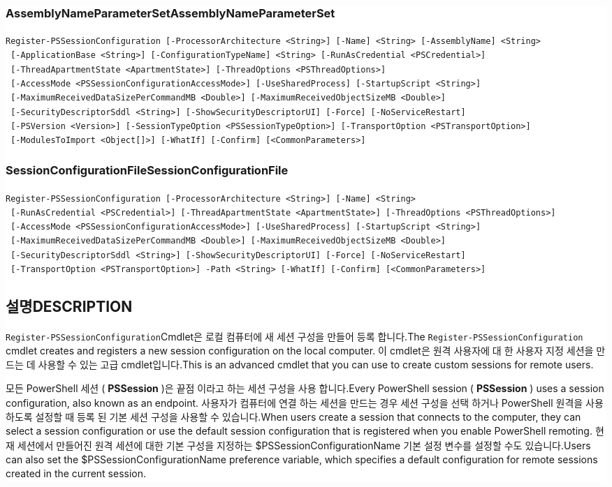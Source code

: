 ### <span data-ttu-id="0a1de-108">AssemblyNameParameterSet</span><span class="sxs-lookup"><span data-stu-id="0a1de-108">AssemblyNameParameterSet</span></span>

```
Register-PSSessionConfiguration [-ProcessorArchitecture <String>] [-Name] <String> [-AssemblyName] <String>
 [-ApplicationBase <String>] [-ConfigurationTypeName] <String> [-RunAsCredential <PSCredential>]
 [-ThreadApartmentState <ApartmentState>] [-ThreadOptions <PSThreadOptions>]
 [-AccessMode <PSSessionConfigurationAccessMode>] [-UseSharedProcess] [-StartupScript <String>]
 [-MaximumReceivedDataSizePerCommandMB <Double>] [-MaximumReceivedObjectSizeMB <Double>]
 [-SecurityDescriptorSddl <String>] [-ShowSecurityDescriptorUI] [-Force] [-NoServiceRestart]
 [-PSVersion <Version>] [-SessionTypeOption <PSSessionTypeOption>] [-TransportOption <PSTransportOption>]
 [-ModulesToImport <Object[]>] [-WhatIf] [-Confirm] [<CommonParameters>]
```

### <span data-ttu-id="0a1de-109">SessionConfigurationFile</span><span class="sxs-lookup"><span data-stu-id="0a1de-109">SessionConfigurationFile</span></span>

```
Register-PSSessionConfiguration [-ProcessorArchitecture <String>] [-Name] <String>
 [-RunAsCredential <PSCredential>] [-ThreadApartmentState <ApartmentState>] [-ThreadOptions <PSThreadOptions>]
 [-AccessMode <PSSessionConfigurationAccessMode>] [-UseSharedProcess] [-StartupScript <String>]
 [-MaximumReceivedDataSizePerCommandMB <Double>] [-MaximumReceivedObjectSizeMB <Double>]
 [-SecurityDescriptorSddl <String>] [-ShowSecurityDescriptorUI] [-Force] [-NoServiceRestart]
 [-TransportOption <PSTransportOption>] -Path <String> [-WhatIf] [-Confirm] [<CommonParameters>]
```

## <span data-ttu-id="0a1de-110">설명</span><span class="sxs-lookup"><span data-stu-id="0a1de-110">DESCRIPTION</span></span>

<span data-ttu-id="0a1de-111">`Register-PSSessionConfiguration`Cmdlet은 로컬 컴퓨터에 새 세션 구성을 만들어 등록 합니다.</span><span class="sxs-lookup"><span data-stu-id="0a1de-111">The `Register-PSSessionConfiguration` cmdlet creates and registers a new session configuration on the local computer.</span></span> <span data-ttu-id="0a1de-112">이 cmdlet은 원격 사용자에 대 한 사용자 지정 세션을 만드는 데 사용할 수 있는 고급 cmdlet입니다.</span><span class="sxs-lookup"><span data-stu-id="0a1de-112">This is an advanced cmdlet that you can use to create custom sessions for remote users.</span></span>

<span data-ttu-id="0a1de-113">모든 PowerShell 세션 ( **PSSession** )은 끝점 이라고 하는 세션 구성을 사용 합니다.</span><span class="sxs-lookup"><span data-stu-id="0a1de-113">Every PowerShell session ( **PSSession** ) uses a session configuration, also known as an endpoint.</span></span>
<span data-ttu-id="0a1de-114">사용자가 컴퓨터에 연결 하는 세션을 만드는 경우 세션 구성을 선택 하거나 PowerShell 원격을 사용 하도록 설정할 때 등록 된 기본 세션 구성을 사용할 수 있습니다.</span><span class="sxs-lookup"><span data-stu-id="0a1de-114">When users create a session that connects to the computer, they can select a session configuration or use the default session configuration that is registered when you enable PowerShell remoting.</span></span>
<span data-ttu-id="0a1de-115">현재 세션에서 만들어진 원격 세션에 대한 기본 구성을 지정하는 $PSSessionConfigurationName 기본 설정 변수를 설정할 수도 있습니다.</span><span class="sxs-lookup"><span data-stu-id="0a1de-115">Users can also set the $PSSessionConfigurationName preference variable, which specifies a default configuration for remote sessions created in the current session.</span></span>

